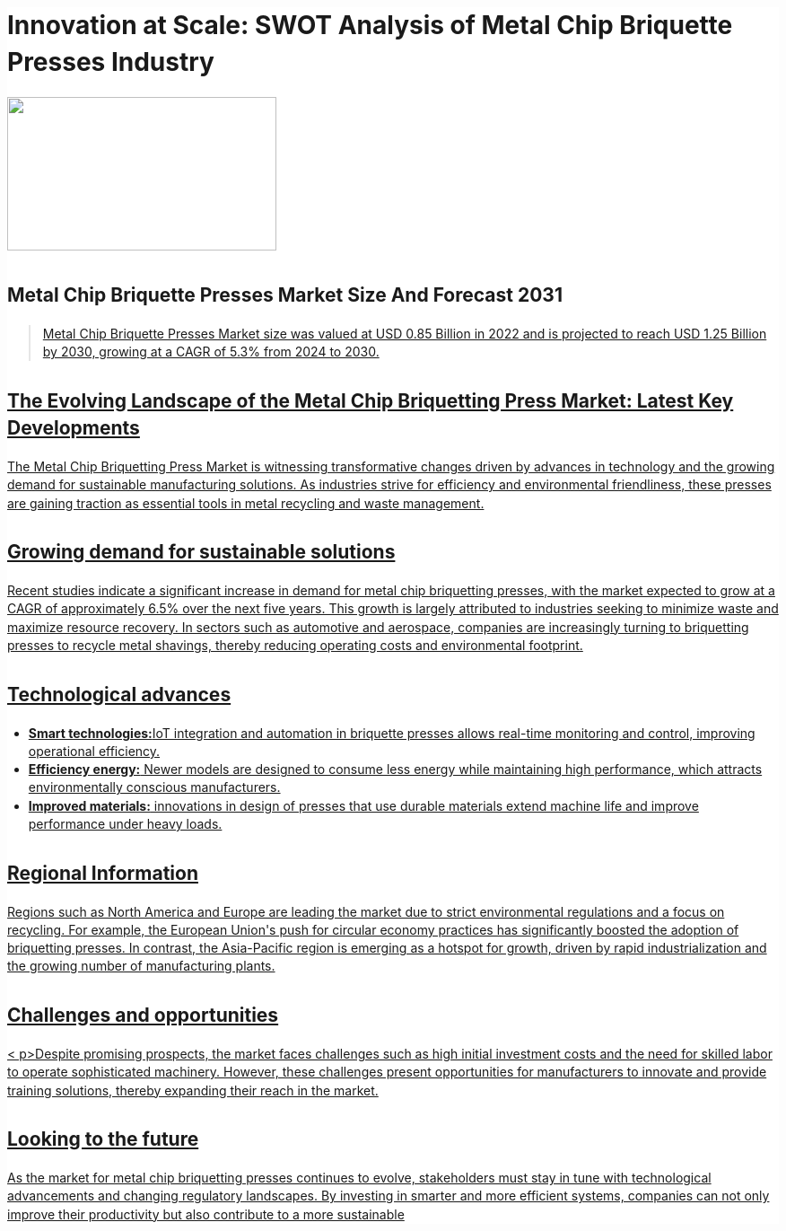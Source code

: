 <h1>Innovation at Scale: SWOT Analysis of Metal Chip Briquette Presses Industry</h1><img src="https://ffe5etoiles.com/wp-content/uploads/2025/01/MST7-300x171.png" alt="" width="300" height="171" class="aligncenter size-medium wp-image-105565" /><h2>Metal Chip Briquette Presses Market Size And Forecast 2031</h2><blockquote><p><p><a href="https://www.verifiedmarketreports.com/download-sample/?rid=426800&utm_source=Github&utm_medium=362" target="_blank">Metal Chip Briquette Presses Market size was valued at USD 0.85 Billion in 2022 and is projected to reach USD 1.25 Billion by 2030, growing at a CAGR of 5.3% from 2024 to 2030.</strong></span></p></p></blockquote><h2>The Evolving Landscape of the Metal Chip Briquetting Press Market: Latest Key Developments</h2><p>The Metal Chip Briquetting Press Market is witnessing transformative changes driven by advances in technology and the growing demand for sustainable manufacturing solutions. As industries strive for efficiency and environmental friendliness, these presses are gaining traction as essential tools in metal recycling and waste management.</p><h2>Growing demand for sustainable solutions</h2 ><p>Recent studies indicate a significant increase in demand for metal chip briquetting presses, with the market expected to grow at a CAGR of approximately 6.5% over the next five years. This growth is largely attributed to industries seeking to minimize waste and maximize resource recovery. In sectors such as automotive and aerospace, companies are increasingly turning to briquetting presses to recycle metal shavings, thereby reducing operating costs and environmental footprint.</p><h2>Technological advances</h2><ul ><li><strong>Smart technologies:</strong>IoT integration and automation in briquette presses allows real-time monitoring and control, improving operational efficiency.</li><li><strong>Efficiency energy:</strong> Newer models are designed to consume less energy while maintaining high performance, which attracts environmentally conscious manufacturers.</li><li><strong>Improved materials:</strong> innovations in design of presses that use durable materials extend machine life and improve performance under heavy loads.</li></ul><h2> Regional Information</h2><p>Regions such as North America and Europe are leading the market due to strict environmental regulations and a focus on recycling. For example, the European Union's push for circular economy practices has significantly boosted the adoption of briquetting presses. In contrast, the Asia-Pacific region is emerging as a hotspot for growth, driven by rapid industrialization and the growing number of manufacturing plants.</p><h2>Challenges and opportunities</h2>< p>Despite promising prospects, the market faces challenges such as high initial investment costs and the need for skilled labor to operate sophisticated machinery. However, these challenges present opportunities for manufacturers to innovate and provide training solutions, thereby expanding their reach in the market.</p><h2>Looking to the future</h2><p>As the market for metal chip briquetting presses continues to evolve, stakeholders must stay in tune with technological advancements and changing regulatory landscapes. By investing in smarter and more efficient systems, companies can not only improve their productivity but also contribute to a more sustainable